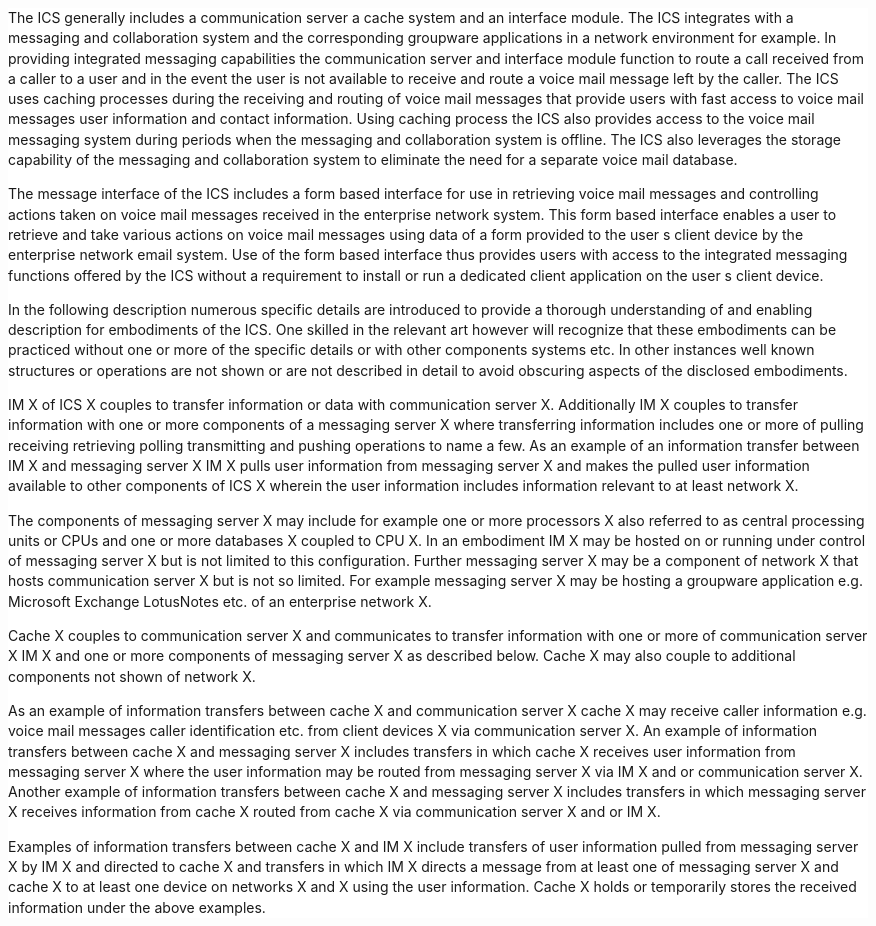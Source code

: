 The ICS generally includes a communication server a cache system and an interface module. The ICS integrates with a messaging and collaboration system and the corresponding groupware applications in a network environment for example. In providing integrated messaging capabilities the communication server and interface module function to route a call received from a caller to a user and in the event the user is not available to receive and route a voice mail message left by the caller. The ICS uses caching processes during the receiving and routing of voice mail messages that provide users with fast access to voice mail messages user information and contact information. Using caching process the ICS also provides access to the voice mail messaging system during periods when the messaging and collaboration system is offline. The ICS also leverages the storage capability of the messaging and collaboration system to eliminate the need for a separate voice mail database.

The message interface of the ICS includes a form based interface for use in retrieving voice mail messages and controlling actions taken on voice mail messages received in the enterprise network system. This form based interface enables a user to retrieve and take various actions on voice mail messages using data of a form provided to the user s client device by the enterprise network email system. Use of the form based interface thus provides users with access to the integrated messaging functions offered by the ICS without a requirement to install or run a dedicated client application on the user s client device.

In the following description numerous specific details are introduced to provide a thorough understanding of and enabling description for embodiments of the ICS. One skilled in the relevant art however will recognize that these embodiments can be practiced without one or more of the specific details or with other components systems etc. In other instances well known structures or operations are not shown or are not described in detail to avoid obscuring aspects of the disclosed embodiments.

IM X of ICS X couples to transfer information or data with communication server X. Additionally IM X couples to transfer information with one or more components of a messaging server X where transferring information includes one or more of pulling receiving retrieving polling transmitting and pushing operations to name a few. As an example of an information transfer between IM X and messaging server X IM X pulls user information from messaging server X and makes the pulled user information available to other components of ICS X wherein the user information includes information relevant to at least network X.

The components of messaging server X may include for example one or more processors X also referred to as central processing units or CPUs and one or more databases X coupled to CPU X. In an embodiment IM X may be hosted on or running under control of messaging server X but is not limited to this configuration. Further messaging server X may be a component of network X that hosts communication server X but is not so limited. For example messaging server X may be hosting a groupware application e.g. Microsoft Exchange LotusNotes etc. of an enterprise network X.

Cache X couples to communication server X and communicates to transfer information with one or more of communication server X IM X and one or more components of messaging server X as described below. Cache X may also couple to additional components not shown of network X.

As an example of information transfers between cache X and communication server X cache X may receive caller information e.g. voice mail messages caller identification etc. from client devices X via communication server X. An example of information transfers between cache X and messaging server X includes transfers in which cache X receives user information from messaging server X where the user information may be routed from messaging server X via IM X and or communication server X. Another example of information transfers between cache X and messaging server X includes transfers in which messaging server X receives information from cache X routed from cache X via communication server X and or IM X.

Examples of information transfers between cache X and IM X include transfers of user information pulled from messaging server X by IM X and directed to cache X and transfers in which IM X directs a message from at least one of messaging server X and cache X to at least one device on networks X and X using the user information. Cache X holds or temporarily stores the received information under the above examples.

